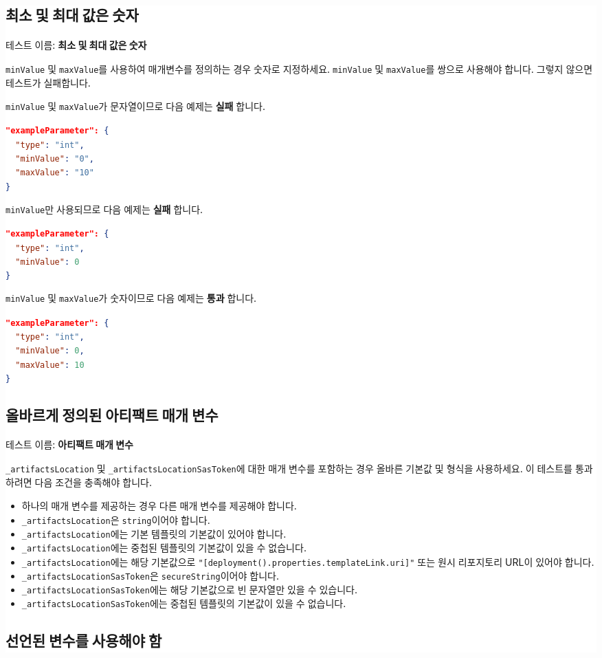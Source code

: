 ## <a name="min-and-max-values-are-numbers"></a>최소 및 최대 값은 숫자

테스트 이름: **최소 및 최대 값은 숫자**

`minValue` 및 `maxValue`를 사용하여 매개변수를 정의하는 경우 숫자로 지정하세요. `minValue` 및 `maxValue`를 쌍으로 사용해야 합니다. 그렇지 않으면 테스트가 실패합니다.

`minValue` 및 `maxValue`가 문자열이므로 다음 예제는 **실패** 합니다.

```json
"exampleParameter": {
  "type": "int",
  "minValue": "0",
  "maxValue": "10"
}
```

`minValue`만 사용되므로 다음 예제는 **실패** 합니다.

```json
"exampleParameter": {
  "type": "int",
  "minValue": 0
}
```

`minValue` 및 `maxValue`가 숫자이므로 다음 예제는 **통과** 합니다.

```json
"exampleParameter": {
  "type": "int",
  "minValue": 0,
  "maxValue": 10
}
```

## <a name="artifacts-parameter-defined-correctly"></a>올바르게 정의된 아티팩트 매개 변수

테스트 이름: **아티팩트 매개 변수**

`_artifactsLocation` 및 `_artifactsLocationSasToken`에 대한 매개 변수를 포함하는 경우 올바른 기본값 및 형식을 사용하세요. 이 테스트를 통과하려면 다음 조건을 충족해야 합니다.

- 하나의 매개 변수를 제공하는 경우 다른 매개 변수를 제공해야 합니다.
- `_artifactsLocation`은 `string`이어야 합니다.
- `_artifactsLocation`에는 기본 템플릿의 기본값이 있어야 합니다.
- `_artifactsLocation`에는 중첩된 템플릿의 기본값이 있을 수 없습니다.
- `_artifactsLocation`에는 해당 기본값으로 `"[deployment().properties.templateLink.uri]"` 또는 원시 리포지토리 URL이 있어야 합니다.
- `_artifactsLocationSasToken`은 `secureString`이어야 합니다.
- `_artifactsLocationSasToken`에는 해당 기본값으로 빈 문자열만 있을 수 있습니다.
- `_artifactsLocationSasToken`에는 중첩된 템플릿의 기본값이 있을 수 없습니다.

## <a name="declared-variables-must-be-used"></a>선언된 변수를 사용해야 함
